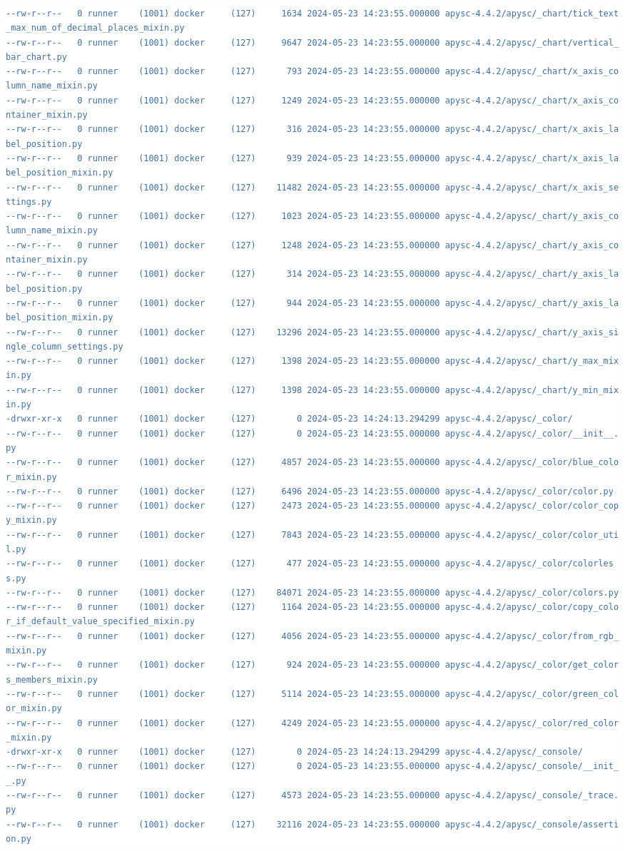 ```diff
--rw-r--r--   0 runner    (1001) docker     (127)     1634 2024-05-23 14:23:55.000000 apysc-4.4.2/apysc/_chart/tick_text_max_num_of_decimal_places_mixin.py
--rw-r--r--   0 runner    (1001) docker     (127)     9647 2024-05-23 14:23:55.000000 apysc-4.4.2/apysc/_chart/vertical_bar_chart.py
--rw-r--r--   0 runner    (1001) docker     (127)      793 2024-05-23 14:23:55.000000 apysc-4.4.2/apysc/_chart/x_axis_column_name_mixin.py
--rw-r--r--   0 runner    (1001) docker     (127)     1249 2024-05-23 14:23:55.000000 apysc-4.4.2/apysc/_chart/x_axis_container_mixin.py
--rw-r--r--   0 runner    (1001) docker     (127)      316 2024-05-23 14:23:55.000000 apysc-4.4.2/apysc/_chart/x_axis_label_position.py
--rw-r--r--   0 runner    (1001) docker     (127)      939 2024-05-23 14:23:55.000000 apysc-4.4.2/apysc/_chart/x_axis_label_position_mixin.py
--rw-r--r--   0 runner    (1001) docker     (127)    11482 2024-05-23 14:23:55.000000 apysc-4.4.2/apysc/_chart/x_axis_settings.py
--rw-r--r--   0 runner    (1001) docker     (127)     1023 2024-05-23 14:23:55.000000 apysc-4.4.2/apysc/_chart/y_axis_column_name_mixin.py
--rw-r--r--   0 runner    (1001) docker     (127)     1248 2024-05-23 14:23:55.000000 apysc-4.4.2/apysc/_chart/y_axis_container_mixin.py
--rw-r--r--   0 runner    (1001) docker     (127)      314 2024-05-23 14:23:55.000000 apysc-4.4.2/apysc/_chart/y_axis_label_position.py
--rw-r--r--   0 runner    (1001) docker     (127)      944 2024-05-23 14:23:55.000000 apysc-4.4.2/apysc/_chart/y_axis_label_position_mixin.py
--rw-r--r--   0 runner    (1001) docker     (127)    13296 2024-05-23 14:23:55.000000 apysc-4.4.2/apysc/_chart/y_axis_single_column_settings.py
--rw-r--r--   0 runner    (1001) docker     (127)     1398 2024-05-23 14:23:55.000000 apysc-4.4.2/apysc/_chart/y_max_mixin.py
--rw-r--r--   0 runner    (1001) docker     (127)     1398 2024-05-23 14:23:55.000000 apysc-4.4.2/apysc/_chart/y_min_mixin.py
-drwxr-xr-x   0 runner    (1001) docker     (127)        0 2024-05-23 14:24:13.294299 apysc-4.4.2/apysc/_color/
--rw-r--r--   0 runner    (1001) docker     (127)        0 2024-05-23 14:23:55.000000 apysc-4.4.2/apysc/_color/__init__.py
--rw-r--r--   0 runner    (1001) docker     (127)     4857 2024-05-23 14:23:55.000000 apysc-4.4.2/apysc/_color/blue_color_mixin.py
--rw-r--r--   0 runner    (1001) docker     (127)     6496 2024-05-23 14:23:55.000000 apysc-4.4.2/apysc/_color/color.py
--rw-r--r--   0 runner    (1001) docker     (127)     2473 2024-05-23 14:23:55.000000 apysc-4.4.2/apysc/_color/color_copy_mixin.py
--rw-r--r--   0 runner    (1001) docker     (127)     7843 2024-05-23 14:23:55.000000 apysc-4.4.2/apysc/_color/color_util.py
--rw-r--r--   0 runner    (1001) docker     (127)      477 2024-05-23 14:23:55.000000 apysc-4.4.2/apysc/_color/colorless.py
--rw-r--r--   0 runner    (1001) docker     (127)    84071 2024-05-23 14:23:55.000000 apysc-4.4.2/apysc/_color/colors.py
--rw-r--r--   0 runner    (1001) docker     (127)     1164 2024-05-23 14:23:55.000000 apysc-4.4.2/apysc/_color/copy_color_if_default_value_specified_mixin.py
--rw-r--r--   0 runner    (1001) docker     (127)     4056 2024-05-23 14:23:55.000000 apysc-4.4.2/apysc/_color/from_rgb_mixin.py
--rw-r--r--   0 runner    (1001) docker     (127)      924 2024-05-23 14:23:55.000000 apysc-4.4.2/apysc/_color/get_colors_members_mixin.py
--rw-r--r--   0 runner    (1001) docker     (127)     5114 2024-05-23 14:23:55.000000 apysc-4.4.2/apysc/_color/green_color_mixin.py
--rw-r--r--   0 runner    (1001) docker     (127)     4249 2024-05-23 14:23:55.000000 apysc-4.4.2/apysc/_color/red_color_mixin.py
-drwxr-xr-x   0 runner    (1001) docker     (127)        0 2024-05-23 14:24:13.294299 apysc-4.4.2/apysc/_console/
--rw-r--r--   0 runner    (1001) docker     (127)        0 2024-05-23 14:23:55.000000 apysc-4.4.2/apysc/_console/__init__.py
--rw-r--r--   0 runner    (1001) docker     (127)     4573 2024-05-23 14:23:55.000000 apysc-4.4.2/apysc/_console/_trace.py
--rw-r--r--   0 runner    (1001) docker     (127)    32116 2024-05-23 14:23:55.000000 apysc-4.4.2/apysc/_console/assertion.py
```